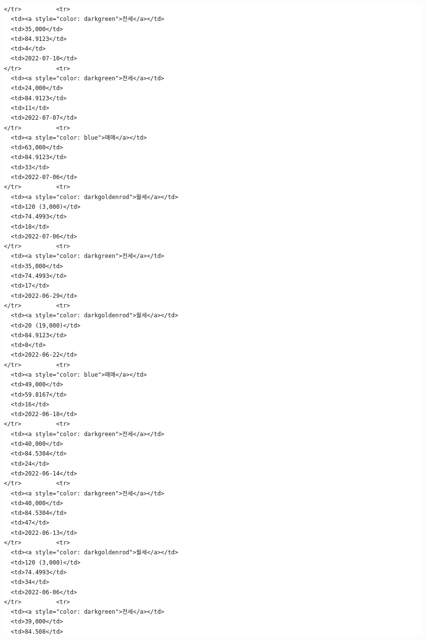     </tr>          <tr>
      <td><a style="color: darkgreen">전세</a></td>
      <td>35,000</td>
      <td>84.9123</td>
      <td>4</td>
      <td>2022-07-10</td>
    </tr>          <tr>
      <td><a style="color: darkgreen">전세</a></td>
      <td>24,000</td>
      <td>84.9123</td>
      <td>11</td>
      <td>2022-07-07</td>
    </tr>          <tr>
      <td><a style="color: blue">매매</a></td>
      <td>63,000</td>
      <td>84.9123</td>
      <td>33</td>
      <td>2022-07-06</td>
    </tr>          <tr>
      <td><a style="color: darkgoldenrod">월세</a></td>
      <td>120 (3,000)</td>
      <td>74.4993</td>
      <td>18</td>
      <td>2022-07-06</td>
    </tr>          <tr>
      <td><a style="color: darkgreen">전세</a></td>
      <td>35,000</td>
      <td>74.4993</td>
      <td>17</td>
      <td>2022-06-29</td>
    </tr>          <tr>
      <td><a style="color: darkgoldenrod">월세</a></td>
      <td>20 (19,000)</td>
      <td>84.9123</td>
      <td>8</td>
      <td>2022-06-22</td>
    </tr>          <tr>
      <td><a style="color: blue">매매</a></td>
      <td>49,000</td>
      <td>59.8167</td>
      <td>16</td>
      <td>2022-06-18</td>
    </tr>          <tr>
      <td><a style="color: darkgreen">전세</a></td>
      <td>40,000</td>
      <td>84.5304</td>
      <td>24</td>
      <td>2022-06-14</td>
    </tr>          <tr>
      <td><a style="color: darkgreen">전세</a></td>
      <td>40,000</td>
      <td>84.5304</td>
      <td>47</td>
      <td>2022-06-13</td>
    </tr>          <tr>
      <td><a style="color: darkgoldenrod">월세</a></td>
      <td>120 (3,000)</td>
      <td>74.4993</td>
      <td>34</td>
      <td>2022-06-06</td>
    </tr>          <tr>
      <td><a style="color: darkgreen">전세</a></td>
      <td>39,000</td>
      <td>84.508</td>